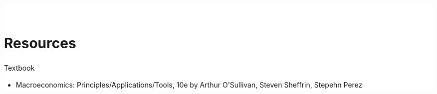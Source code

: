 <br>

# Resources

Textbook

- Macroeconomics: Principles/Applications/Tools, 10e by Arthur O'Sullivan,
  Steven Sheffrin, Stepehn Perez

